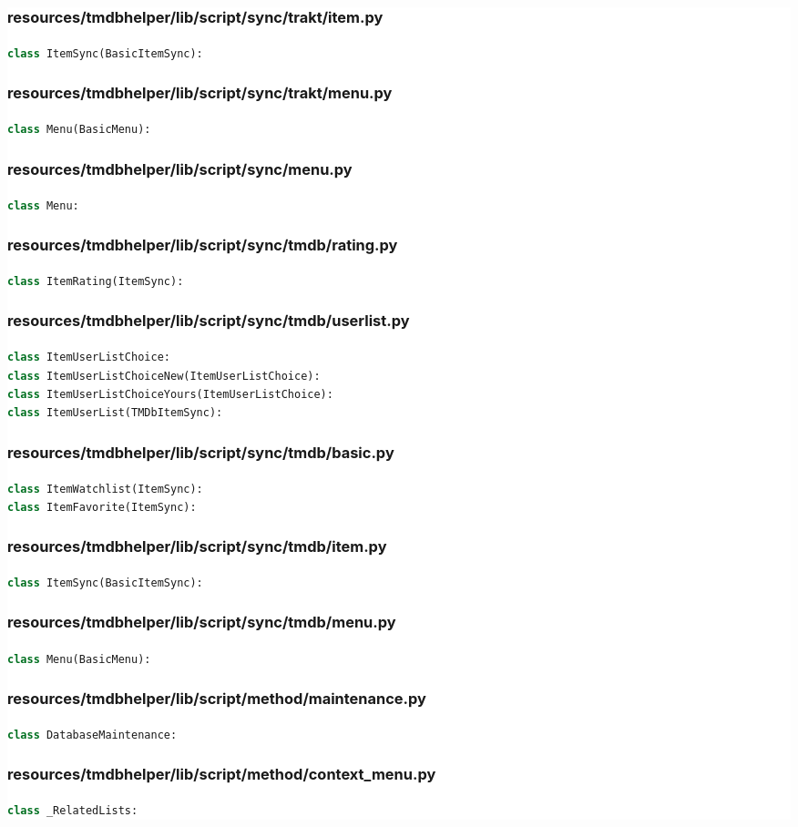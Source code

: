 ### resources/tmdbhelper/lib/script/sync/trakt/item.py
```python
class ItemSync(BasicItemSync):
```

### resources/tmdbhelper/lib/script/sync/trakt/menu.py
```python
class Menu(BasicMenu):
```

### resources/tmdbhelper/lib/script/sync/menu.py
```python
class Menu:
```

### resources/tmdbhelper/lib/script/sync/tmdb/rating.py
```python
class ItemRating(ItemSync):
```

### resources/tmdbhelper/lib/script/sync/tmdb/userlist.py
```python
class ItemUserListChoice:
class ItemUserListChoiceNew(ItemUserListChoice):
class ItemUserListChoiceYours(ItemUserListChoice):
class ItemUserList(TMDbItemSync):
```

### resources/tmdbhelper/lib/script/sync/tmdb/basic.py
```python
class ItemWatchlist(ItemSync):
class ItemFavorite(ItemSync):
```

### resources/tmdbhelper/lib/script/sync/tmdb/item.py
```python
class ItemSync(BasicItemSync):
```

### resources/tmdbhelper/lib/script/sync/tmdb/menu.py
```python
class Menu(BasicMenu):
```

### resources/tmdbhelper/lib/script/method/maintenance.py
```python
class DatabaseMaintenance:
```

### resources/tmdbhelper/lib/script/method/context_menu.py
```python
class _RelatedLists:
```
